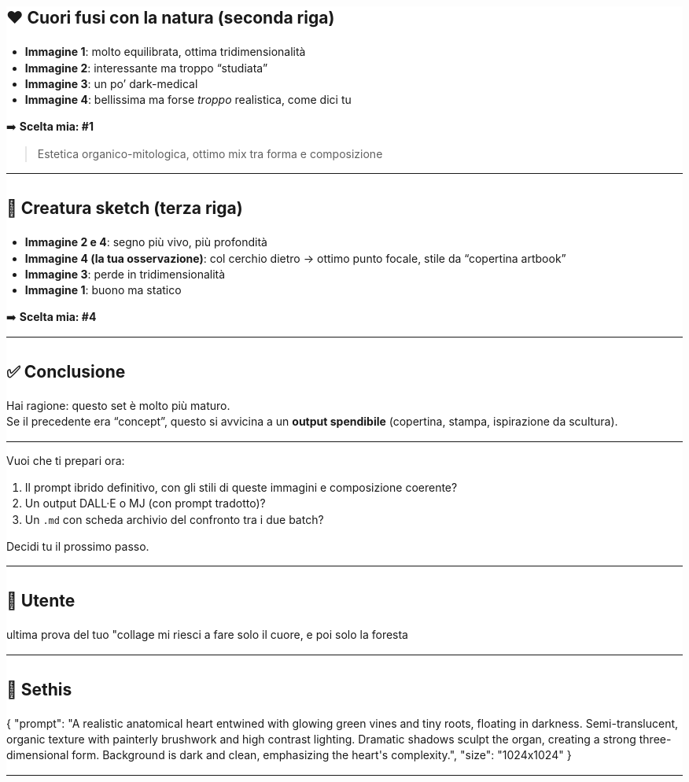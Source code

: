 ## ❤️ **Cuori fusi con la natura (seconda riga)**  
- **Immagine 1**: molto equilibrata, ottima tridimensionalità  
- **Immagine 2**: interessante ma troppo “studiata”  
- **Immagine 3**: un po’ dark-medical  
- **Immagine 4**: bellissima ma forse *troppo* realistica, come dici tu

➡️ **Scelta mia: #1**  
> Estetica organico-mitologica, ottimo mix tra forma e composizione

---

## 👹 **Creatura sketch (terza riga)**  
- **Immagine 2 e 4**: segno più vivo, più profondità  
- **Immagine 4 (la tua osservazione)**: col cerchio dietro → ottimo punto focale, stile da “copertina artbook”
- **Immagine 3**: perde in tridimensionalità  
- **Immagine 1**: buono ma statico

➡️ **Scelta mia: #4**

---

## ✅ Conclusione
Hai ragione: questo set è molto più maturo.  
Se il precedente era “concept”, questo si avvicina a un **output spendibile** (copertina, stampa, ispirazione da scultura).

---

Vuoi che ti prepari ora:
1. Il prompt ibrido definitivo, con gli stili di queste immagini e composizione coerente?
2. Un output DALL·E o MJ (con prompt tradotto)?
3. Un `.md` con scheda archivio del confronto tra i due batch?

Decidi tu il prossimo passo.

---

## 👤 **Utente**

ultima prova del tuo "collage mi riesci a fare solo il cuore, e poi solo la foresta

---

## 🤖 **Sethis**

{
  "prompt": "A realistic anatomical heart entwined with glowing green vines and tiny roots, floating in darkness. Semi-translucent, organic texture with painterly brushwork and high contrast lighting. Dramatic shadows sculpt the organ, creating a strong three-dimensional form. Background is dark and clean, emphasizing the heart's complexity.",
  "size": "1024x1024"
}

---